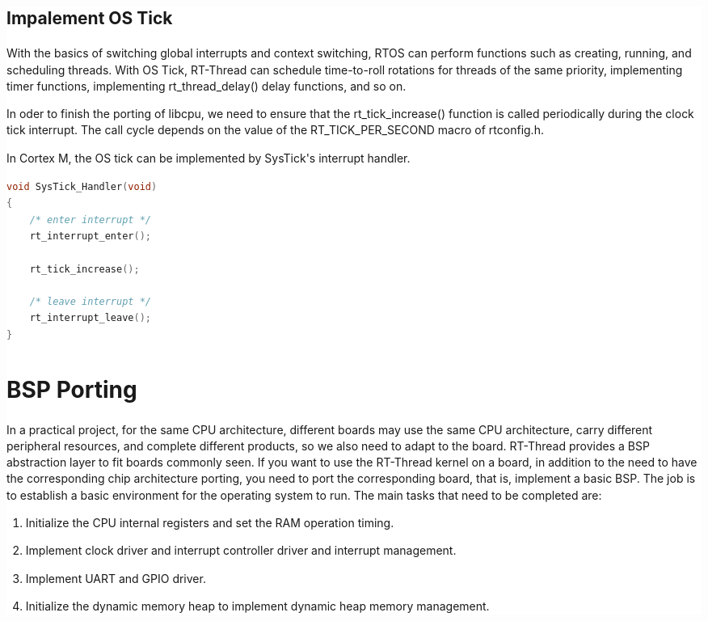 ## Impalement OS Tick

With the basics of switching global interrupts and context switching, RTOS can perform functions such as creating, running, and scheduling threads. With OS Tick, RT-Thread can schedule time-to-roll rotations for threads of the same priority, implementing timer functions, implementing rt_thread_delay() delay functions, and so on.

In oder to finish the porting of libcpu, we need to ensure that the rt_tick_increase() function is called periodically during the clock tick interrupt. The call cycle depends on the value of the RT_TICK_PER_SECOND macro of rtconfig.h.

In Cortex M, the OS tick can be implemented by SysTick's interrupt handler.

```c
void SysTick_Handler(void)
{
    /* enter interrupt */
    rt_interrupt_enter();

    rt_tick_increase();

    /* leave interrupt */
    rt_interrupt_leave();
}
```

# BSP Porting

In a practical project, for the same CPU architecture, different boards may use the same CPU architecture, carry different peripheral resources, and complete different products, so we also need to adapt to the board. RT-Thread provides a BSP abstraction layer to fit boards commonly seen. If you want to use the RT-Thread kernel on a board, in addition to the need to have the corresponding chip architecture porting, you need to port the corresponding board, that is, implement a basic BSP. The job is to establish a basic environment for the operating system to run. The main tasks that need to be completed are:

1) Initialize the CPU internal registers and set the RAM operation timing.

2) Implement clock driver and interrupt controller driver and interrupt management.

3) Implement UART and GPIO driver.

4) Initialize the dynamic memory heap to implement dynamic heap memory management.



